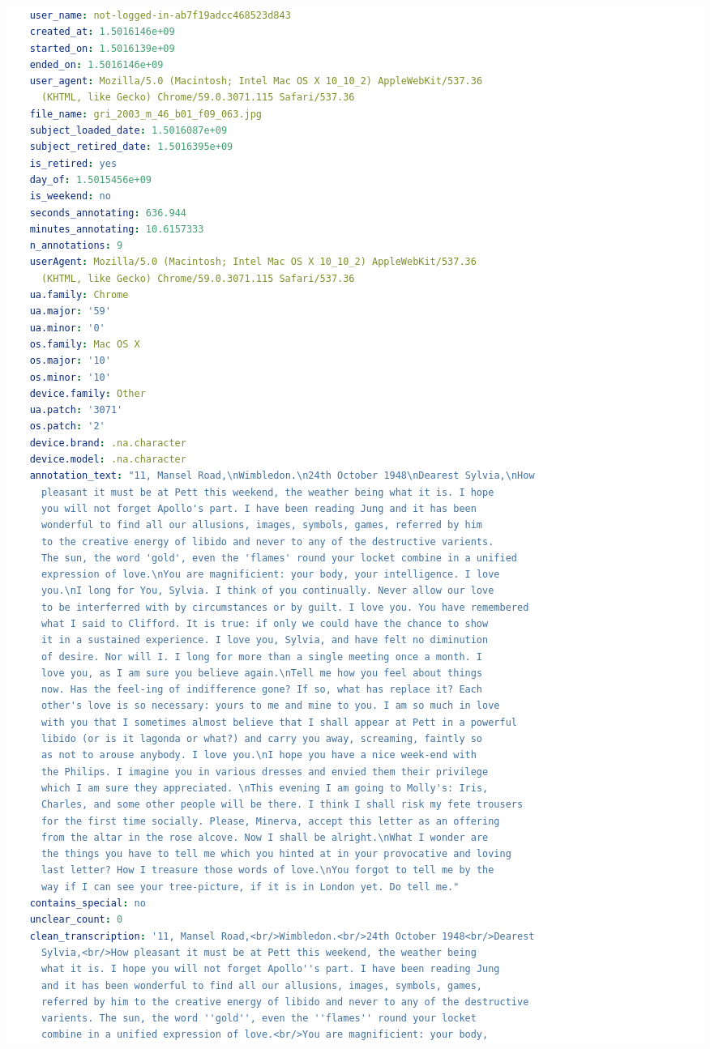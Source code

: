 ```yaml
    user_name: not-logged-in-ab7f19adcc468523d843
    created_at: 1.5016146e+09
    started_on: 1.5016139e+09
    ended_on: 1.5016146e+09
    user_agent: Mozilla/5.0 (Macintosh; Intel Mac OS X 10_10_2) AppleWebKit/537.36
      (KHTML, like Gecko) Chrome/59.0.3071.115 Safari/537.36
    file_name: gri_2003_m_46_b01_f09_063.jpg
    subject_loaded_date: 1.5016087e+09
    subject_retired_date: 1.5016395e+09
    is_retired: yes
    day_of: 1.5015456e+09
    is_weekend: no
    seconds_annotating: 636.944
    minutes_annotating: 10.6157333
    n_annotations: 9
    userAgent: Mozilla/5.0 (Macintosh; Intel Mac OS X 10_10_2) AppleWebKit/537.36
      (KHTML, like Gecko) Chrome/59.0.3071.115 Safari/537.36
    ua.family: Chrome
    ua.major: '59'
    ua.minor: '0'
    os.family: Mac OS X
    os.major: '10'
    os.minor: '10'
    device.family: Other
    ua.patch: '3071'
    os.patch: '2'
    device.brand: .na.character
    device.model: .na.character
    annotation_text: "11, Mansel Road,\nWimbledon.\n24th October 1948\nDearest Sylvia,\nHow
      pleasant it must be at Pett this weekend, the weather being what it is. I hope
      you will not forget Apollo's part. I have been reading Jung and it has been
      wonderful to find all our allusions, images, symbols, games, referred by him
      to the creative energy of libido and never to any of the destructive varients.
      The sun, the word 'gold', even the 'flames' round your locket combine in a unified
      expression of love.\nYou are magnificient: your body, your intelligence. I love
      you.\nI long for You, Sylvia. I think of you continually. Never allow our love
      to be interferred with by circumstances or by guilt. I love you. You have remembered
      what I said to Clifford. It is true: if only we could have the chance to show
      it in a sustained experience. I love you, Sylvia, and have felt no diminution
      of desire. Nor will I. I long for more than a single meeting once a month. I
      love you, as I am sure you believe again.\nTell me how you feel about things
      now. Has the feel-ing of indifference gone? If so, what has replace it? Each
      other's love is so necessary: yours to me and mine to you. I am so much in love
      with you that I sometimes almost believe that I shall appear at Pett in a powerful
      libido (or is it lagonda or what?) and carry you away, screaming, faintly so
      as not to arouse anybody. I love you.\nI hope you have a nice week-end with
      the Philips. I imagine you in various dresses and envied them their privilege
      which I am sure they appreciated. \nThis evening I am going to Molly's: Iris,
      Charles, and some other people will be there. I think I shall risk my fete trousers
      for the first time socially. Please, Minerva, accept this letter as an offering
      from the altar in the rose alcove. Now I shall be alright.\nWhat I wonder are
      the things you have to tell me which you hinted at in your provocative and loving
      last letter? How I treasure those words of love.\nYou forgot to tell me by the
      way if I can see your tree-picture, if it is in London yet. Do tell me."
    contains_special: no
    unclear_count: 0
    clean_transcription: '11, Mansel Road,<br/>Wimbledon.<br/>24th October 1948<br/>Dearest
      Sylvia,<br/>How pleasant it must be at Pett this weekend, the weather being
      what it is. I hope you will not forget Apollo''s part. I have been reading Jung
      and it has been wonderful to find all our allusions, images, symbols, games,
      referred by him to the creative energy of libido and never to any of the destructive
      varients. The sun, the word ''gold'', even the ''flames'' round your locket
      combine in a unified expression of love.<br/>You are magnificient: your body,
```